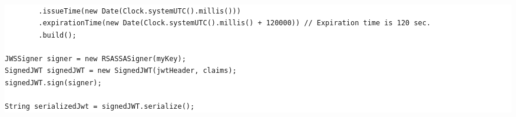 ```
        .issueTime(new Date(Clock.systemUTC().millis()))
        .expirationTime(new Date(Clock.systemUTC().millis() + 120000)) // Expiration time is 120 sec.
        .build();
 
JWSSigner signer = new RSASSASigner(myKey);
SignedJWT signedJWT = new SignedJWT(jwtHeader, claims);
signedJWT.sign(signer);
 
String serializedJwt = signedJWT.serialize();
```